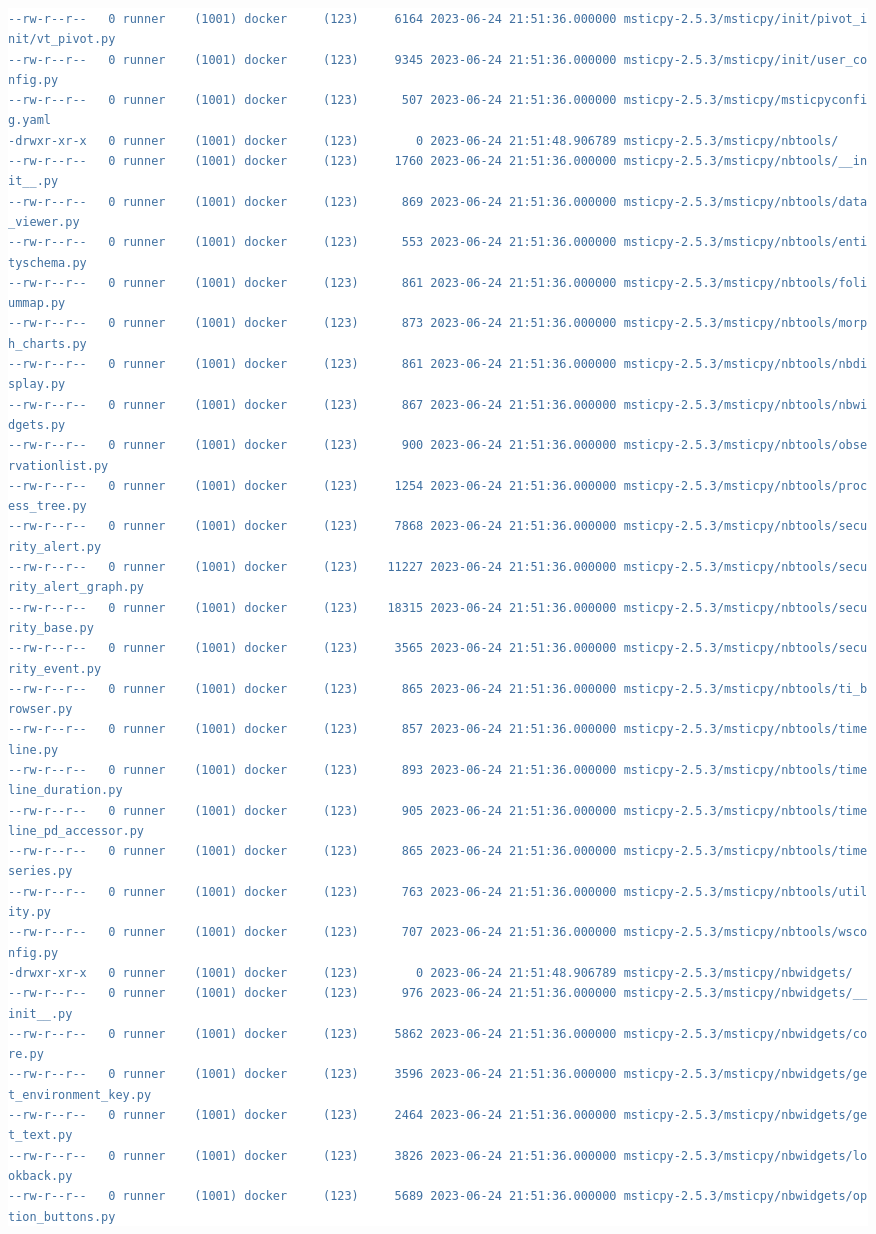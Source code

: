 ```diff
--rw-r--r--   0 runner    (1001) docker     (123)     6164 2023-06-24 21:51:36.000000 msticpy-2.5.3/msticpy/init/pivot_init/vt_pivot.py
--rw-r--r--   0 runner    (1001) docker     (123)     9345 2023-06-24 21:51:36.000000 msticpy-2.5.3/msticpy/init/user_config.py
--rw-r--r--   0 runner    (1001) docker     (123)      507 2023-06-24 21:51:36.000000 msticpy-2.5.3/msticpy/msticpyconfig.yaml
-drwxr-xr-x   0 runner    (1001) docker     (123)        0 2023-06-24 21:51:48.906789 msticpy-2.5.3/msticpy/nbtools/
--rw-r--r--   0 runner    (1001) docker     (123)     1760 2023-06-24 21:51:36.000000 msticpy-2.5.3/msticpy/nbtools/__init__.py
--rw-r--r--   0 runner    (1001) docker     (123)      869 2023-06-24 21:51:36.000000 msticpy-2.5.3/msticpy/nbtools/data_viewer.py
--rw-r--r--   0 runner    (1001) docker     (123)      553 2023-06-24 21:51:36.000000 msticpy-2.5.3/msticpy/nbtools/entityschema.py
--rw-r--r--   0 runner    (1001) docker     (123)      861 2023-06-24 21:51:36.000000 msticpy-2.5.3/msticpy/nbtools/foliummap.py
--rw-r--r--   0 runner    (1001) docker     (123)      873 2023-06-24 21:51:36.000000 msticpy-2.5.3/msticpy/nbtools/morph_charts.py
--rw-r--r--   0 runner    (1001) docker     (123)      861 2023-06-24 21:51:36.000000 msticpy-2.5.3/msticpy/nbtools/nbdisplay.py
--rw-r--r--   0 runner    (1001) docker     (123)      867 2023-06-24 21:51:36.000000 msticpy-2.5.3/msticpy/nbtools/nbwidgets.py
--rw-r--r--   0 runner    (1001) docker     (123)      900 2023-06-24 21:51:36.000000 msticpy-2.5.3/msticpy/nbtools/observationlist.py
--rw-r--r--   0 runner    (1001) docker     (123)     1254 2023-06-24 21:51:36.000000 msticpy-2.5.3/msticpy/nbtools/process_tree.py
--rw-r--r--   0 runner    (1001) docker     (123)     7868 2023-06-24 21:51:36.000000 msticpy-2.5.3/msticpy/nbtools/security_alert.py
--rw-r--r--   0 runner    (1001) docker     (123)    11227 2023-06-24 21:51:36.000000 msticpy-2.5.3/msticpy/nbtools/security_alert_graph.py
--rw-r--r--   0 runner    (1001) docker     (123)    18315 2023-06-24 21:51:36.000000 msticpy-2.5.3/msticpy/nbtools/security_base.py
--rw-r--r--   0 runner    (1001) docker     (123)     3565 2023-06-24 21:51:36.000000 msticpy-2.5.3/msticpy/nbtools/security_event.py
--rw-r--r--   0 runner    (1001) docker     (123)      865 2023-06-24 21:51:36.000000 msticpy-2.5.3/msticpy/nbtools/ti_browser.py
--rw-r--r--   0 runner    (1001) docker     (123)      857 2023-06-24 21:51:36.000000 msticpy-2.5.3/msticpy/nbtools/timeline.py
--rw-r--r--   0 runner    (1001) docker     (123)      893 2023-06-24 21:51:36.000000 msticpy-2.5.3/msticpy/nbtools/timeline_duration.py
--rw-r--r--   0 runner    (1001) docker     (123)      905 2023-06-24 21:51:36.000000 msticpy-2.5.3/msticpy/nbtools/timeline_pd_accessor.py
--rw-r--r--   0 runner    (1001) docker     (123)      865 2023-06-24 21:51:36.000000 msticpy-2.5.3/msticpy/nbtools/timeseries.py
--rw-r--r--   0 runner    (1001) docker     (123)      763 2023-06-24 21:51:36.000000 msticpy-2.5.3/msticpy/nbtools/utility.py
--rw-r--r--   0 runner    (1001) docker     (123)      707 2023-06-24 21:51:36.000000 msticpy-2.5.3/msticpy/nbtools/wsconfig.py
-drwxr-xr-x   0 runner    (1001) docker     (123)        0 2023-06-24 21:51:48.906789 msticpy-2.5.3/msticpy/nbwidgets/
--rw-r--r--   0 runner    (1001) docker     (123)      976 2023-06-24 21:51:36.000000 msticpy-2.5.3/msticpy/nbwidgets/__init__.py
--rw-r--r--   0 runner    (1001) docker     (123)     5862 2023-06-24 21:51:36.000000 msticpy-2.5.3/msticpy/nbwidgets/core.py
--rw-r--r--   0 runner    (1001) docker     (123)     3596 2023-06-24 21:51:36.000000 msticpy-2.5.3/msticpy/nbwidgets/get_environment_key.py
--rw-r--r--   0 runner    (1001) docker     (123)     2464 2023-06-24 21:51:36.000000 msticpy-2.5.3/msticpy/nbwidgets/get_text.py
--rw-r--r--   0 runner    (1001) docker     (123)     3826 2023-06-24 21:51:36.000000 msticpy-2.5.3/msticpy/nbwidgets/lookback.py
--rw-r--r--   0 runner    (1001) docker     (123)     5689 2023-06-24 21:51:36.000000 msticpy-2.5.3/msticpy/nbwidgets/option_buttons.py
```
